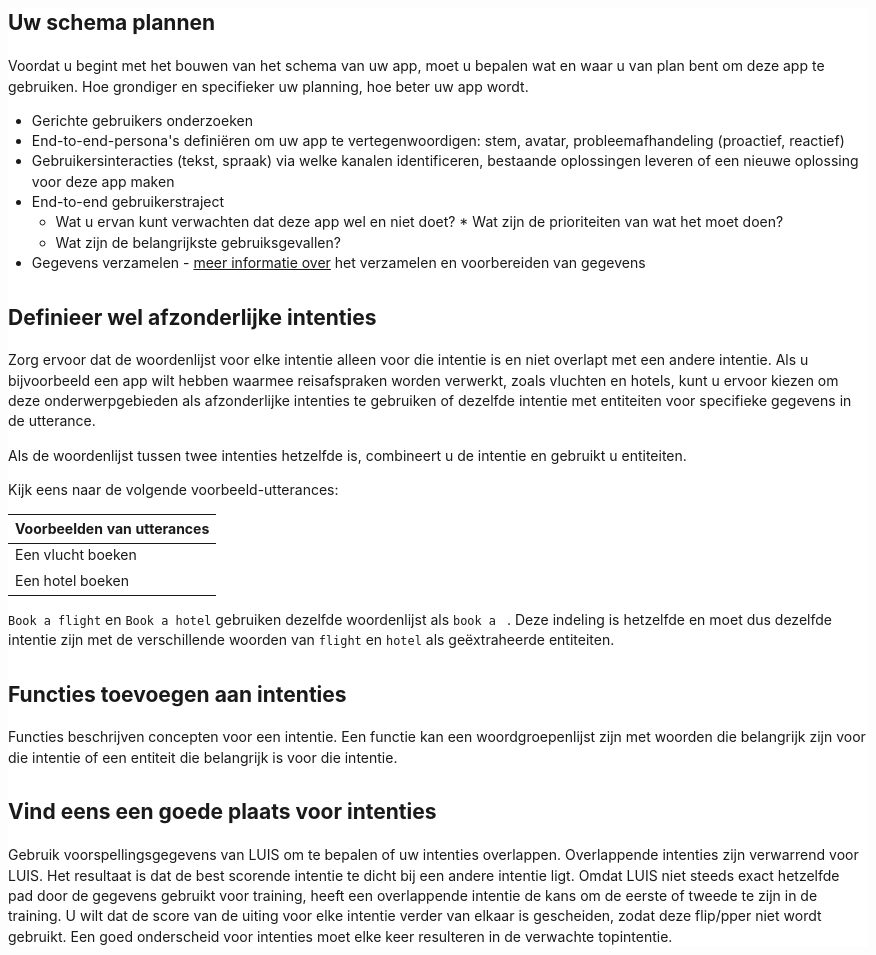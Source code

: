 ## <a name="do-plan-your-schema"></a>Uw schema plannen

Voordat u begint met het bouwen van het schema van uw app, moet u bepalen wat en waar u van plan bent om deze app te gebruiken. Hoe grondiger en specifieker uw planning, hoe beter uw app wordt.

* Gerichte gebruikers onderzoeken
* End-to-end-persona's definiëren om uw app te vertegenwoordigen: stem, avatar, probleemafhandeling (proactief, reactief)
* Gebruikersinteracties (tekst, spraak) via welke kanalen identificeren, bestaande oplossingen leveren of een nieuwe oplossing voor deze app maken
* End-to-end gebruikerstraject
    * Wat u ervan kunt verwachten dat deze app wel en niet doet? * Wat zijn de prioriteiten van wat het moet doen?
    * Wat zijn de belangrijkste gebruiksgevallen?
* Gegevens verzamelen - [meer informatie over](data-collection.md) het verzamelen en voorbereiden van gegevens

## <a name="do-define-distinct-intents"></a>Definieer wel afzonderlijke intenties
Zorg ervoor dat de woordenlijst voor elke intentie alleen voor die intentie is en niet overlapt met een andere intentie. Als u bijvoorbeeld een app wilt hebben waarmee reisafspraken worden verwerkt, zoals vluchten en hotels, kunt u ervoor kiezen om deze onderwerpgebieden als afzonderlijke intenties te gebruiken of dezelfde intentie met entiteiten voor specifieke gegevens in de utterance.

Als de woordenlijst tussen twee intenties hetzelfde is, combineert u de intentie en gebruikt u entiteiten.

Kijk eens naar de volgende voorbeeld-utterances:

|Voorbeelden van utterances|
|--|
|Een vlucht boeken|
|Een hotel boeken|

`Book a flight` en `Book a hotel` gebruiken dezelfde woordenlijst als `book a ` . Deze indeling is hetzelfde en moet dus dezelfde intentie zijn met de verschillende woorden van `flight` en `hotel` als geëxtraheerde entiteiten.

## <a name="do-add-features-to-intents"></a>Functies toevoegen aan intenties

Functies beschrijven concepten voor een intentie. Een functie kan een woordgroepenlijst zijn met woorden die belangrijk zijn voor die intentie of een entiteit die belangrijk is voor die intentie.

## <a name="do-find-sweet-spot-for-intents"></a>Vind eens een goede plaats voor intenties
Gebruik voorspellingsgegevens van LUIS om te bepalen of uw intenties overlappen. Overlappende intenties zijn verwarrend voor LUIS. Het resultaat is dat de best scorende intentie te dicht bij een andere intentie ligt. Omdat LUIS niet steeds exact hetzelfde pad door de gegevens gebruikt voor training, heeft een overlappende intentie de kans om de eerste of tweede te zijn in de training. U wilt dat de score van de uiting voor elke intentie verder van elkaar is gescheiden, zodat deze flip/pper niet wordt gebruikt. Een goed onderscheid voor intenties moet elke keer resulteren in de verwachte topintentie.
